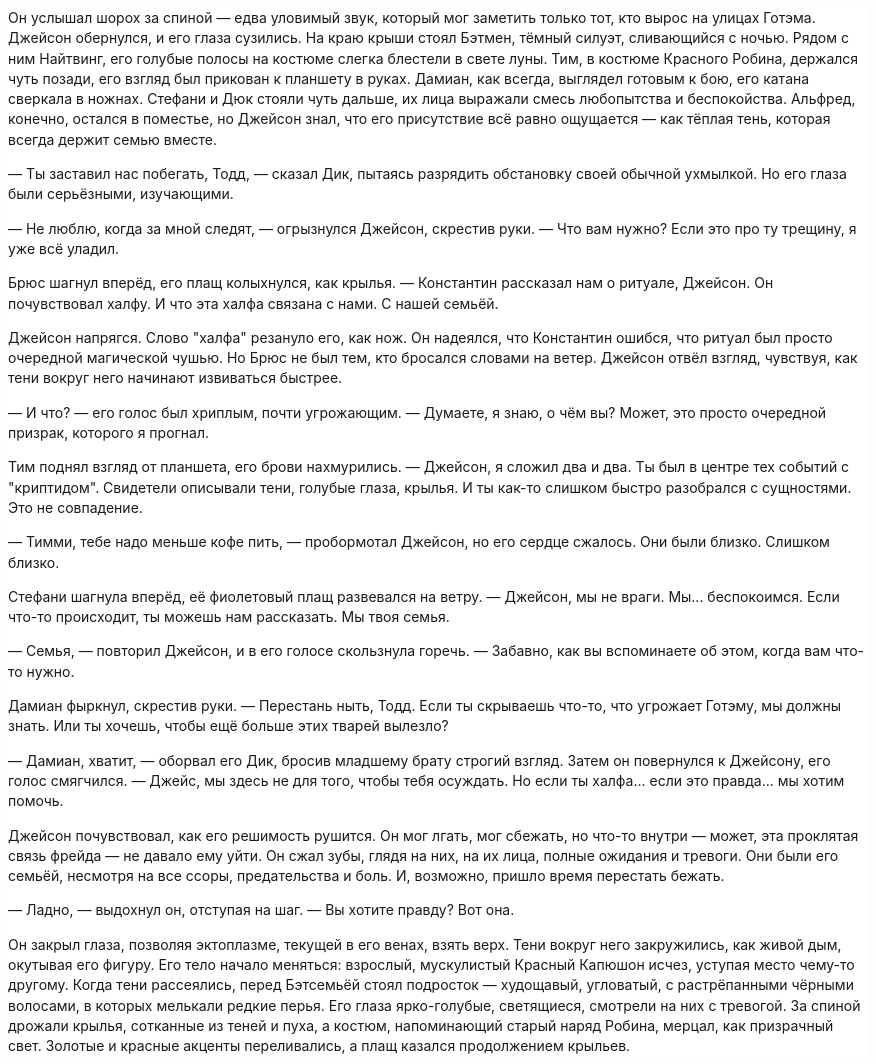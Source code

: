 Он услышал шорох за спиной — едва уловимый звук, который мог заметить только тот, кто вырос на улицах Готэма. Джейсон обернулся, и его глаза сузились. На краю крыши стоял Бэтмен, тёмный силуэт, сливающийся с ночью. Рядом с ним Найтвинг, его голубые полосы на костюме слегка блестели в свете луны. Тим, в костюме Красного Робина, держался чуть позади, его взгляд был прикован к планшету в руках. Дамиан, как всегда, выглядел готовым к бою, его катана сверкала в ножнах. Стефани и Дюк стояли чуть дальше, их лица выражали смесь любопытства и беспокойства. Альфред, конечно, остался в поместье, но Джейсон знал, что его присутствие всё равно ощущается — как тёплая тень, которая всегда держит семью вместе.

— Ты заставил нас побегать, Тодд, — сказал Дик, пытаясь разрядить обстановку своей обычной ухмылкой. Но его глаза были серьёзными, изучающими.

— Не люблю, когда за мной следят, — огрызнулся Джейсон, скрестив руки. — Что вам нужно? Если это про ту трещину, я уже всё уладил.

Брюс шагнул вперёд, его плащ колыхнулся, как крылья. — Константин рассказал нам о ритуале, Джейсон. Он почувствовал халфу. И что эта халфа связана с нами. С нашей семьёй.

Джейсон напрягся. Слово "халфа" резануло его, как нож. Он надеялся, что Константин ошибся, что ритуал был просто очередной магической чушью. Но Брюс не был тем, кто бросался словами на ветер. Джейсон отвёл взгляд, чувствуя, как тени вокруг него начинают извиваться быстрее.

— И что? — его голос был хриплым, почти угрожающим. — Думаете, я знаю, о чём вы? Может, это просто очередной призрак, которого я прогнал.

Тим поднял взгляд от планшета, его брови нахмурились. — Джейсон, я сложил два и два. Ты был в центре тех событий с "криптидом". Свидетели описывали тени, голубые глаза, крылья. И ты как-то слишком быстро разобрался с сущностями. Это не совпадение.

— Тимми, тебе надо меньше кофе пить, — пробормотал Джейсон, но его сердце сжалось. Они были близко. Слишком близко.

Стефани шагнула вперёд, её фиолетовый плащ развевался на ветру. — Джейсон, мы не враги. Мы... беспокоимся. Если что-то происходит, ты можешь нам рассказать. Мы твоя семья.

— Семья, — повторил Джейсон, и в его голосе скользнула горечь. — Забавно, как вы вспоминаете об этом, когда вам что-то нужно.

Дамиан фыркнул, скрестив руки. — Перестань ныть, Тодд. Если ты скрываешь что-то, что угрожает Готэму, мы должны знать. Или ты хочешь, чтобы ещё больше этих тварей вылезло?

— Дамиан, хватит, — оборвал его Дик, бросив младшему брату строгий взгляд. Затем он повернулся к Джейсону, его голос смягчился. — Джейс, мы здесь не для того, чтобы тебя осуждать. Но если ты халфа... если это правда... мы хотим помочь.

Джейсон почувствовал, как его решимость рушится. Он мог лгать, мог сбежать, но что-то внутри — может, эта проклятая связь фрейда — не давало ему уйти. Он сжал зубы, глядя на них, на их лица, полные ожидания и тревоги. Они были его семьёй, несмотря на все ссоры, предательства и боль. И, возможно, пришло время перестать бежать.

— Ладно, — выдохнул он, отступая на шаг. — Вы хотите правду? Вот она.

Он закрыл глаза, позволяя эктоплазме, текущей в его венах, взять верх. Тени вокруг него закружились, как живой дым, окутывая его фигуру. Его тело начало меняться: взрослый, мускулистый Красный Капюшон исчез, уступая место чему-то другому. Когда тени рассеялись, перед Бэтсемьёй стоял подросток — худощавый, угловатый, с растрёпанными чёрными волосами, в которых мелькали редкие перья. Его глаза ярко-голубые, светящиеся, смотрели на них с тревогой. За спиной дрожали крылья, сотканные из теней и пуха, а костюм, напоминающий старый наряд Робина, мерцал, как призрачный свет. Золотые и красные акценты переливались, а плащ казался продолжением крыльев.
